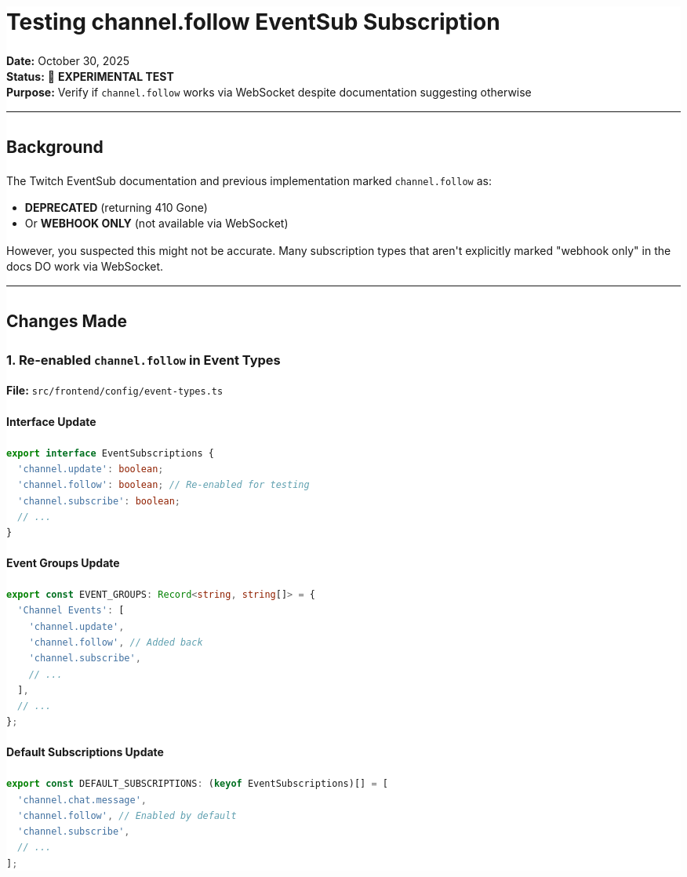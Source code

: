 # Testing channel.follow EventSub Subscription

**Date:** October 30, 2025  
**Status:** 🧪 **EXPERIMENTAL TEST**  
**Purpose:** Verify if `channel.follow` works via WebSocket despite documentation suggesting otherwise

---

## Background

The Twitch EventSub documentation and previous implementation marked `channel.follow` as:
- **DEPRECATED** (returning 410 Gone)
- Or **WEBHOOK ONLY** (not available via WebSocket)

However, you suspected this might not be accurate. Many subscription types that aren't explicitly marked "webhook only" in the docs DO work via WebSocket.

---

## Changes Made

### 1. Re-enabled `channel.follow` in Event Types

**File:** `src/frontend/config/event-types.ts`

#### Interface Update
```typescript
export interface EventSubscriptions {
  'channel.update': boolean;
  'channel.follow': boolean; // Re-enabled for testing
  'channel.subscribe': boolean;
  // ...
}
```

#### Event Groups Update
```typescript
export const EVENT_GROUPS: Record<string, string[]> = {
  'Channel Events': [
    'channel.update',
    'channel.follow', // Added back
    'channel.subscribe',
    // ...
  ],
  // ...
};
```

#### Default Subscriptions Update
```typescript
export const DEFAULT_SUBSCRIPTIONS: (keyof EventSubscriptions)[] = [
  'channel.chat.message',
  'channel.follow', // Enabled by default
  'channel.subscribe',
  // ...
];
```
